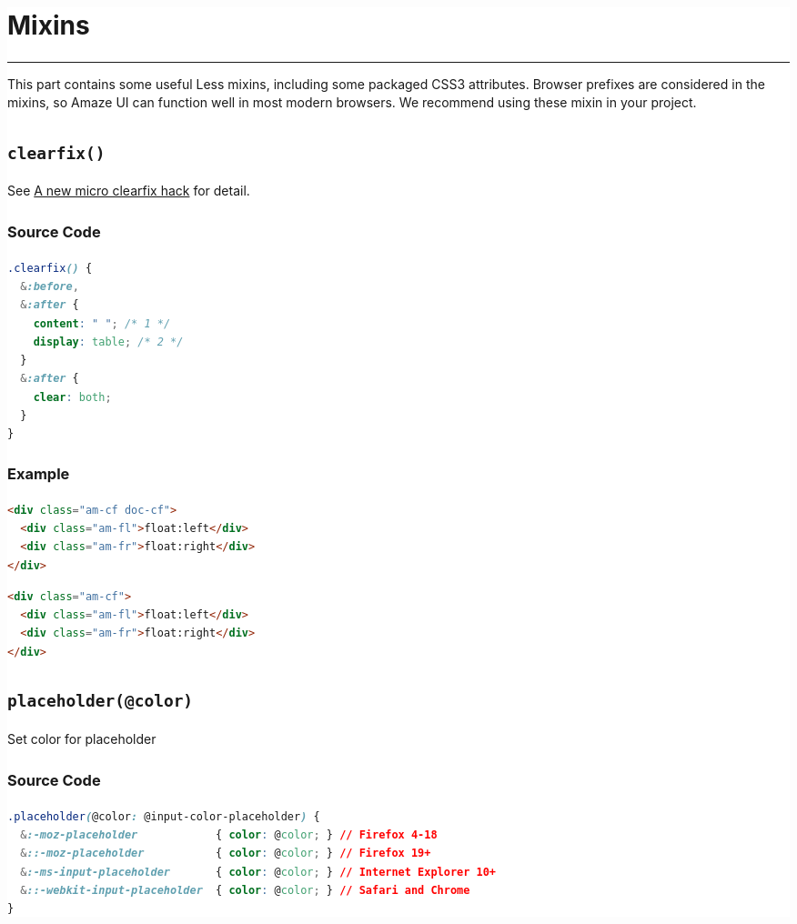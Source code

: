 # Mixins
---

This part contains some useful Less mixins, including some packaged CSS3 attributes. Browser prefixes are considered in the mixins, so Amaze UI can function well in most modern browsers. We recommend using these mixin in your project.

## `clearfix()`

See [A new micro clearfix hack](http://nicolasgallagher.com/micro-clearfix-hack/) for detail.

### Source Code

```css
.clearfix() {
  &:before,
  &:after {
    content: " "; /* 1 */
    display: table; /* 2 */
  }
  &:after {
    clear: both;
  }
}
```

### Example

`````html
<div class="am-cf doc-cf">
  <div class="am-fl">float:left</div>
  <div class="am-fr">float:right</div>
</div>
`````

```html
<div class="am-cf">
  <div class="am-fl">float:left</div>
  <div class="am-fr">float:right</div>
</div>
```

## `placeholder(@color)`

Set color for placeholder

### Source Code

```css
.placeholder(@color: @input-color-placeholder) {
  &:-moz-placeholder            { color: @color; } // Firefox 4-18
  &::-moz-placeholder           { color: @color; } // Firefox 19+
  &:-ms-input-placeholder       { color: @color; } // Internet Explorer 10+
  &::-webkit-input-placeholder  { color: @color; } // Safari and Chrome
}
```
